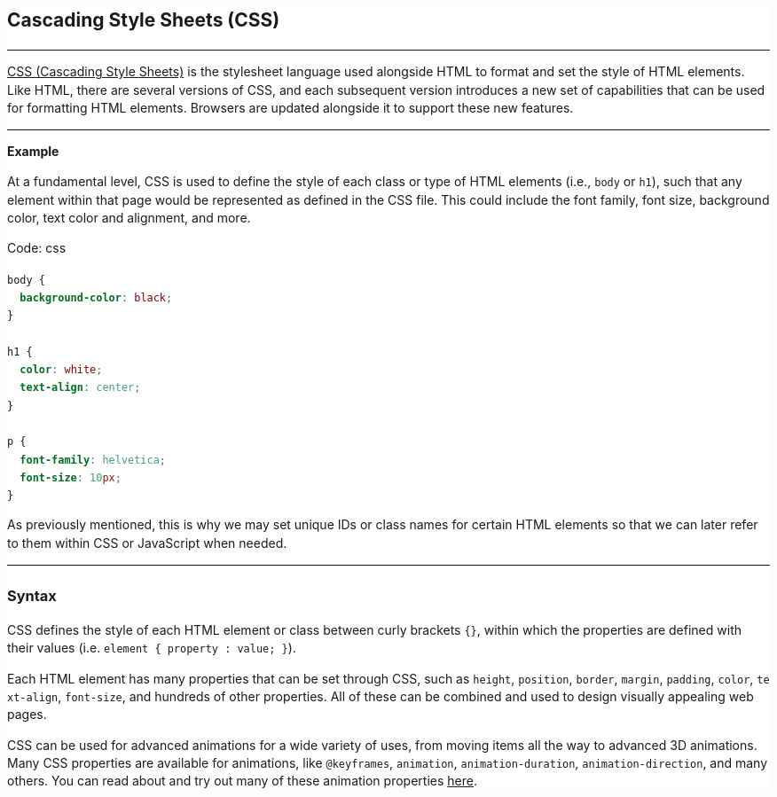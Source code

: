 ## Cascading Style Sheets (CSS)

***

[CSS (Cascading Style Sheets)](https://www.w3.org/Style/CSS/Overview.en.html) is the stylesheet language used alongside HTML to format and set the style of HTML elements. Like HTML, there are several versions of CSS, and each subsequent version introduces a new set of capabilities that can be used for formatting HTML elements. Browsers are updated alongside it to support these new features.

***

**Example**

At a fundamental level, CSS is used to define the style of each class or type of HTML elements (i.e., `body` or `h1`), such that any element within that page would be represented as defined in the CSS file. This could include the font family, font size, background color, text color and alignment, and more.

Code: css

```css
body {
  background-color: black;
}

h1 {
  color: white;
  text-align: center;
}

p {
  font-family: helvetica;
  font-size: 10px;
}
```

As previously mentioned, this is why we may set unique IDs or class names for certain HTML elements so that we can later refer to them within CSS or JavaScript when needed.

***

### Syntax

CSS defines the style of each HTML element or class between curly brackets `{}`, within which the properties are defined with their values (i.e. `element { property : value; }`).

Each HTML element has many properties that can be set through CSS, such as `height`, `position`, `border`, `margin`, `padding`, `color`, `text-align`, `font-size`, and hundreds of other properties. All of these can be combined and used to design visually appealing web pages.

CSS can be used for advanced animations for a wide variety of uses, from moving items all the way to advanced 3D animations. Many CSS properties are available for animations, like `@keyframes`, `animation`, `animation-duration`, `animation-direction`, and many others. You can read about and try out many of these animation properties [here](https://www.w3schools.com/css/css3\_animations.asp).
